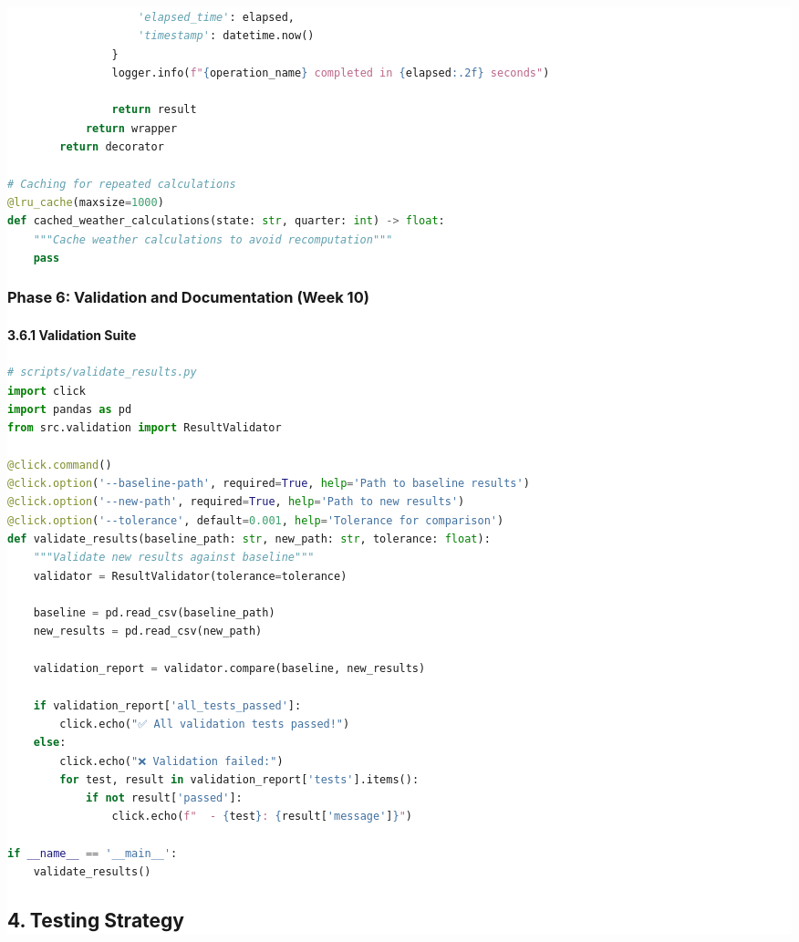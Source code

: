 ```python
                    'elapsed_time': elapsed,
                    'timestamp': datetime.now()
                }
                logger.info(f"{operation_name} completed in {elapsed:.2f} seconds")
                
                return result
            return wrapper
        return decorator

# Caching for repeated calculations
@lru_cache(maxsize=1000)
def cached_weather_calculations(state: str, quarter: int) -> float:
    """Cache weather calculations to avoid recomputation"""
    pass
```

### Phase 6: Validation and Documentation (Week 10)

#### 3.6.1 Validation Suite
```python
# scripts/validate_results.py
import click
import pandas as pd
from src.validation import ResultValidator

@click.command()
@click.option('--baseline-path', required=True, help='Path to baseline results')
@click.option('--new-path', required=True, help='Path to new results')
@click.option('--tolerance', default=0.001, help='Tolerance for comparison')
def validate_results(baseline_path: str, new_path: str, tolerance: float):
    """Validate new results against baseline"""
    validator = ResultValidator(tolerance=tolerance)
    
    baseline = pd.read_csv(baseline_path)
    new_results = pd.read_csv(new_path)
    
    validation_report = validator.compare(baseline, new_results)
    
    if validation_report['all_tests_passed']:
        click.echo("✅ All validation tests passed!")
    else:
        click.echo("❌ Validation failed:")
        for test, result in validation_report['tests'].items():
            if not result['passed']:
                click.echo(f"  - {test}: {result['message']}")

if __name__ == '__main__':
    validate_results()
```

## 4. Testing Strategy
